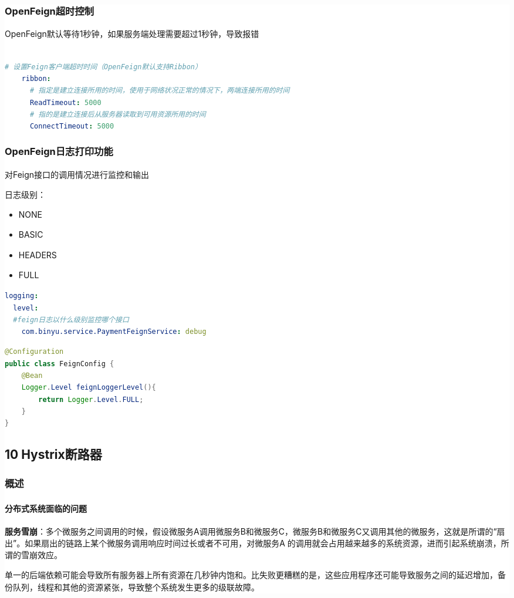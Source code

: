 

### OpenFeign超时控制

OpenFeign默认等待1秒钟，如果服务端处理需要超过1秒钟，导致报错

```yml

# 设置Feign客户端超时时间（OpenFeign默认支持Ribbon）
    ribbon:
      # 指定是建立连接所用的时间，使用于网络状况正常的情况下，两端连接所用的时间
      ReadTimeout: 5000
      # 指的是建立连接后从服务器读取到可用资源所用的时间
      ConnectTimeout: 5000
```

### OpenFeign日志打印功能

对Feign接口的调用情况进行监控和输出

日志级别：

- NONE

- BASIC

- HEADERS

- FULL

```yml
logging:
  level:
  #feign日志以什么级别监控哪个接口
    com.binyu.service.PaymentFeignService: debug
```

```java
@Configuration
public class FeignConfig {
    @Bean
    Logger.Level feignLoggerLevel(){
        return Logger.Level.FULL;
    }
}
```

## 10 Hystrix断路器

### 概述

#### 分布式系统面临的问题

**服务雪崩**：多个微服务之间调用的时候，假设微服务A调用微服务B和微服务C，微服务B和微服务C又调用其他的微服务，这就是所谓的“扇出”。如果扇出的链路上某个微服务调用响应时间过长或者不可用，对微服务A 的调用就会占用越来越多的系统资源，进而引起系统崩溃，所谓的雪崩效应。

单一的后端依赖可能会导致所有服务器上所有资源在几秒钟内饱和。比失败更糟糕的是，这些应用程序还可能导致服务之间的延迟增加，备份队列，线程和其他的资源紧张，导致整个系统发生更多的级联故障。

